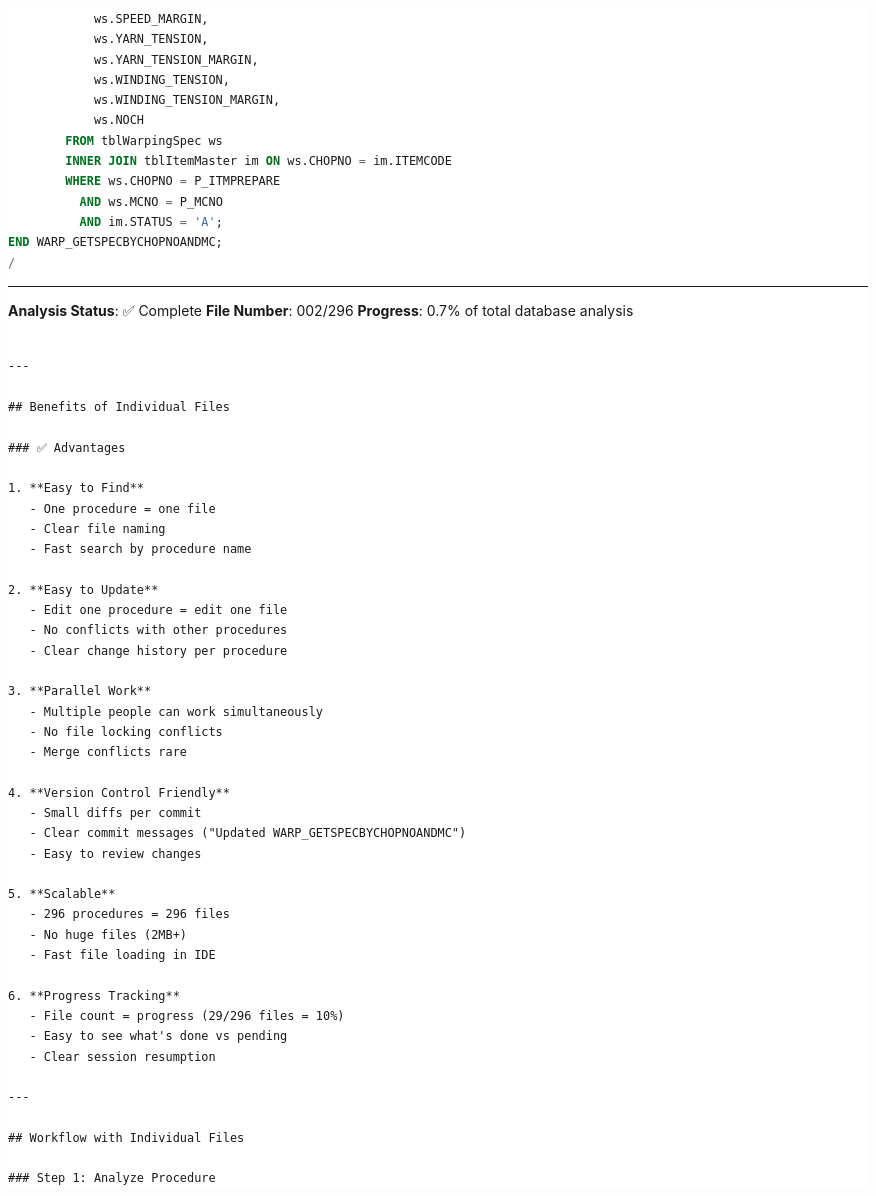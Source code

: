 ```sql
            ws.SPEED_MARGIN,
            ws.YARN_TENSION,
            ws.YARN_TENSION_MARGIN,
            ws.WINDING_TENSION,
            ws.WINDING_TENSION_MARGIN,
            ws.NOCH
        FROM tblWarpingSpec ws
        INNER JOIN tblItemMaster im ON ws.CHOPNO = im.ITEMCODE
        WHERE ws.CHOPNO = P_ITMPREPARE
          AND ws.MCNO = P_MCNO
          AND im.STATUS = 'A';
END WARP_GETSPECBYCHOPNOANDMC;
/
```

---

**Analysis Status**: ✅ Complete
**File Number**: 002/296
**Progress**: 0.7% of total database analysis
```

---

## Benefits of Individual Files

### ✅ Advantages

1. **Easy to Find**
   - One procedure = one file
   - Clear file naming
   - Fast search by procedure name

2. **Easy to Update**
   - Edit one procedure = edit one file
   - No conflicts with other procedures
   - Clear change history per procedure

3. **Parallel Work**
   - Multiple people can work simultaneously
   - No file locking conflicts
   - Merge conflicts rare

4. **Version Control Friendly**
   - Small diffs per commit
   - Clear commit messages ("Updated WARP_GETSPECBYCHOPNOANDMC")
   - Easy to review changes

5. **Scalable**
   - 296 procedures = 296 files
   - No huge files (2MB+)
   - Fast file loading in IDE

6. **Progress Tracking**
   - File count = progress (29/296 files = 10%)
   - Easy to see what's done vs pending
   - Clear session resumption

---

## Workflow with Individual Files

### Step 1: Analyze Procedure

```